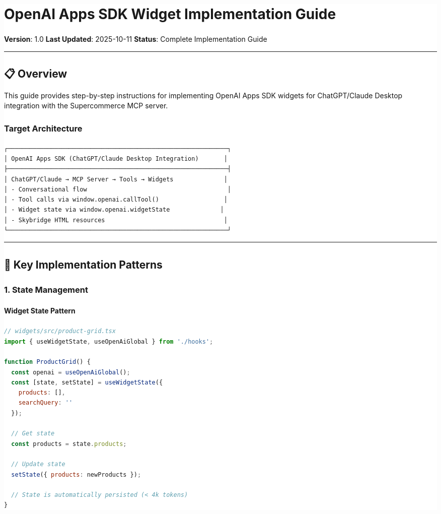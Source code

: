 # OpenAI Apps SDK Widget Implementation Guide

**Version**: 1.0
**Last Updated**: 2025-10-11
**Status**: Complete Implementation Guide

---

## 📋 Overview

This guide provides step-by-step instructions for implementing OpenAI Apps SDK widgets for ChatGPT/Claude Desktop integration with the Supercommerce MCP server.

### Target Architecture

```
┌─────────────────────────────────────────────────────────────┐
│ OpenAI Apps SDK (ChatGPT/Claude Desktop Integration)       │
├─────────────────────────────────────────────────────────────┤
│ ChatGPT/Claude → MCP Server → Tools → Widgets              │
│ - Conversational flow                                       │
│ - Tool calls via window.openai.callTool()                  │
│ - Widget state via window.openai.widgetState              │
│ - Skybridge HTML resources                                 │
└─────────────────────────────────────────────────────────────┘
```

---

## 🔑 Key Implementation Patterns

### 1. State Management

#### Widget State Pattern
```javascript
// widgets/src/product-grid.tsx
import { useWidgetState, useOpenAiGlobal } from './hooks';

function ProductGrid() {
  const openai = useOpenAiGlobal();
  const [state, setState] = useWidgetState({
    products: [],
    searchQuery: ''
  });

  // Get state
  const products = state.products;

  // Update state
  setState({ products: newProducts });

  // State is automatically persisted (< 4k tokens)
}
```
